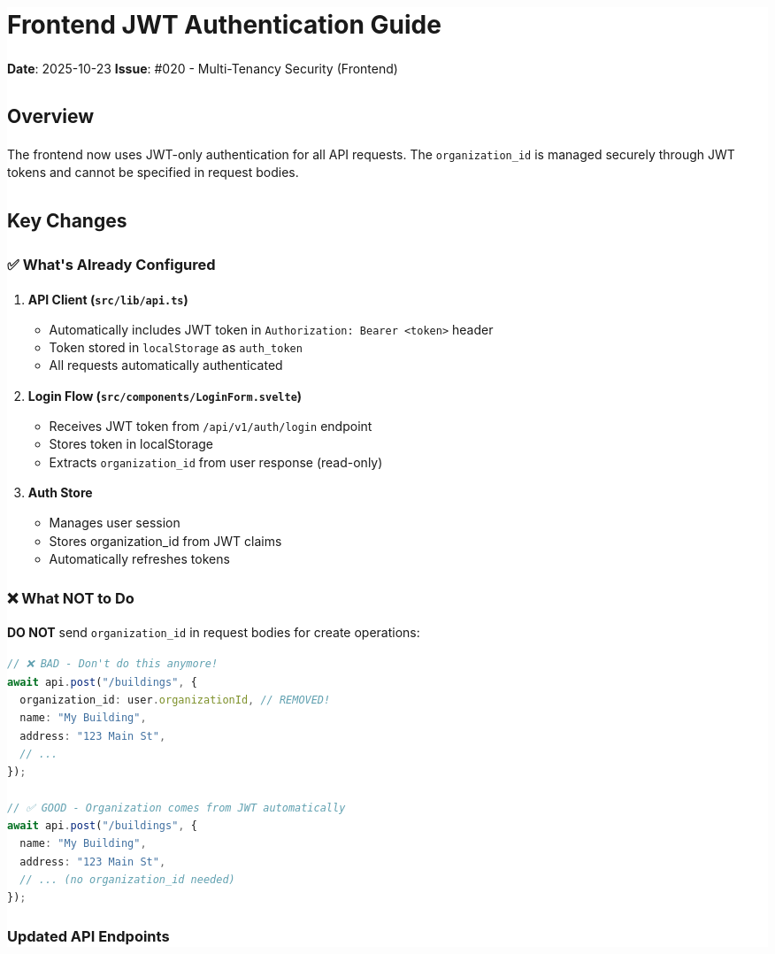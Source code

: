 # Frontend JWT Authentication Guide

**Date**: 2025-10-23
**Issue**: #020 - Multi-Tenancy Security (Frontend)

## Overview

The frontend now uses JWT-only authentication for all API requests. The `organization_id` is managed securely through JWT tokens and cannot be specified in request bodies.

## Key Changes

### ✅ What's Already Configured

1. **API Client (`src/lib/api.ts`)**
   - Automatically includes JWT token in `Authorization: Bearer <token>` header
   - Token stored in `localStorage` as `auth_token`
   - All requests automatically authenticated

2. **Login Flow (`src/components/LoginForm.svelte`)**
   - Receives JWT token from `/api/v1/auth/login` endpoint
   - Stores token in localStorage
   - Extracts `organization_id` from user response (read-only)

3. **Auth Store**
   - Manages user session
   - Stores organization_id from JWT claims
   - Automatically refreshes tokens

### ❌ What NOT to Do

**DO NOT** send `organization_id` in request bodies for create operations:

```typescript
// ❌ BAD - Don't do this anymore!
await api.post("/buildings", {
  organization_id: user.organizationId, // REMOVED!
  name: "My Building",
  address: "123 Main St",
  // ...
});

// ✅ GOOD - Organization comes from JWT automatically
await api.post("/buildings", {
  name: "My Building",
  address: "123 Main St",
  // ... (no organization_id needed)
});
```

### Updated API Endpoints
